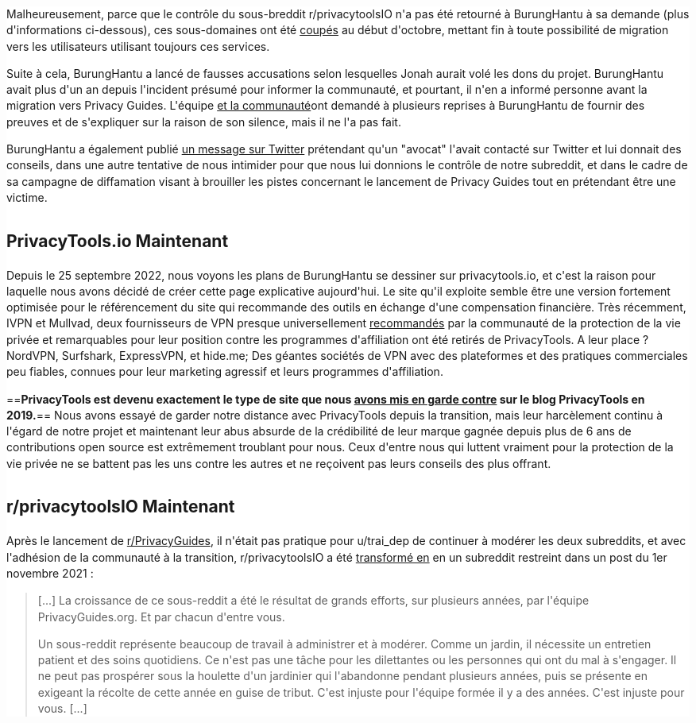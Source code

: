 Malheureusement, parce que le contrôle du sous-breddit r/privacytoolsIO n'a pas été retourné à BurungHantu à sa demande (plus d'informations ci-dessous), ces sous-domaines ont été [coupés](https://www.reddit.com/r/PrivacyGuides/comments/pymthv/comment/hexwrps/) au début d'octobre, mettant fin à toute possibilité de migration vers les utilisateurs utilisant toujours ces services.

Suite à cela, BurungHantu a lancé de fausses accusations selon lesquelles Jonah aurait volé les dons du projet. BurungHantu avait plus d'un an depuis l'incident présumé pour informer la communauté, et pourtant, il n'en a informé personne avant la migration vers Privacy Guides. L'équipe [et la communauté](https://twitter.com/TommyTran732/status/1526153536962281474)ont demandé à plusieurs reprises à BurungHantu de fournir des preuves et de s'expliquer sur la raison de son silence, mais il ne l'a pas fait.

BurungHantu a également publié [un message sur Twitter](https://twitter.com/privacytoolsIO/status/1510560676967710728) prétendant qu'un "avocat" l'avait contacté sur Twitter et lui donnait des conseils, dans une autre tentative de nous intimider pour que nous lui donnions le contrôle de notre subreddit, et dans le cadre de sa campagne de diffamation visant à brouiller les pistes concernant le lancement de Privacy Guides tout en prétendant être une victime.

## PrivacyTools.io Maintenant

Depuis le 25 septembre 2022, nous voyons les plans de BurungHantu se dessiner sur privacytools.io, et c'est la raison pour laquelle nous avons décidé de créer cette page explicative aujourd'hui. Le site qu'il exploite semble être une version fortement optimisée pour le référencement du site qui recommande des outils en échange d'une compensation financière. Très récemment, IVPN et Mullvad, deux fournisseurs de VPN presque universellement [recommandés](../vpn.md) par la communauté de la protection de la vie privée et remarquables pour leur position contre les programmes d'affiliation ont été retirés de PrivacyTools. A leur place ? NordVPN, Surfshark, ExpressVPN, et hide.me; Des géantes sociétés de VPN avec des plateformes et des pratiques commerciales peu fiables, connues pour leur marketing agressif et leurs programmes d'affiliation.

==**PrivacyTools est devenu exactement le type de site que nous [avons mis en garde contre](https://web.archive.org/web/20210729205249/https://blog.privacytools.io/the-trouble-with-vpn-and-privacy-reviews/) sur le blog PrivacyTools en 2019.**== Nous avons essayé de garder notre distance avec PrivacyTools depuis la transition, mais leur harcèlement continu à l'égard de notre projet et maintenant leur abus absurde de la crédibilité de leur marque gagnée depuis plus de 6 ans de contributions open source est extrêmement troublant pour nous. Ceux d'entre nous qui luttent vraiment pour la protection de la vie privée ne se battent pas les uns contre les autres et ne reçoivent pas leurs conseils des plus offrant.

## r/privacytoolsIO Maintenant

Après le lancement de [r/PrivacyGuides](https://www.reddit.com/r/privacyguides), il n'était pas pratique pour u/trai_dep de continuer à modérer les deux subreddits, et avec l'adhésion de la communauté à la transition, r/privacytoolsIO a été [transformé en](https://www.reddit.com/r/privacytoolsIO/comments/qk7qrj/a_new_era_why_rptio_is_now_a_restricted_sub/) en un subreddit restreint dans un post du 1er novembre 2021 :

> [...] La croissance de ce sous-reddit a été le résultat de grands efforts, sur plusieurs années, par l'équipe PrivacyGuides.org. Et par chacun d'entre vous.
> 
> Un sous-reddit représente beaucoup de travail à administrer et à modérer. Comme un jardin, il nécessite un entretien patient et des soins quotidiens. Ce n'est pas une tâche pour les dilettantes ou les personnes qui ont du mal à s'engager. Il ne peut pas prospérer sous la houlette d'un jardinier qui l'abandonne pendant plusieurs années, puis se présente en exigeant la récolte de cette année en guise de tribut. C'est injuste pour l'équipe formée il y a des années. C'est injuste pour vous. [...]
